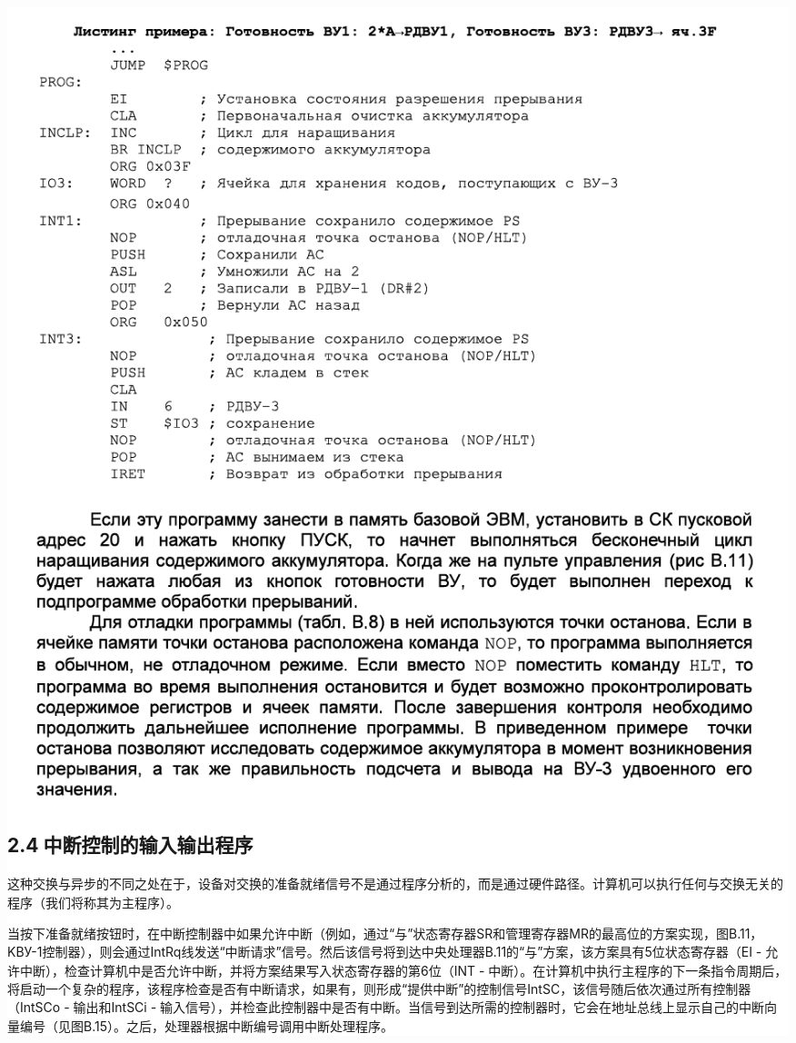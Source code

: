![alt text](pic/57.png)

## 2.4 中断控制的输入输出程序

这种交换与异步的不同之处在于，设备对交换的准备就绪信号不是通过程序分析的，而是通过硬件路径。计算机可以执行任何与交换无关的程序（我们将称其为主程序）。

当按下准备就绪按钮时，在中断控制器中如果允许中断（例如，通过“与”状态寄存器SR和管理寄存器MR的最高位的方案实现，图B.11，KBУ-1控制器），则会通过IntRq线发送“中断请求”信号。然后该信号将到达中央处理器B.11的“与”方案，该方案具有5位状态寄存器（EI - 允许中断），检查计算机中是否允许中断，并将方案结果写入状态寄存器的第6位（INT - 中断）。在计算机中执行主程序的下一条指令周期后，将启动一个复杂的程序，该程序检查是否有中断请求，如果有，则形成“提供中断”的控制信号IntSC，该信号随后依次通过所有控制器（IntSCo - 输出和IntSCi - 输入信号），并检查此控制器中是否有中断。当信号到达所需的控制器时，它会在地址总线上显示自己的中断向量编号（见图B.15）。之后，处理器根据中断编号调用中断处理程序。
